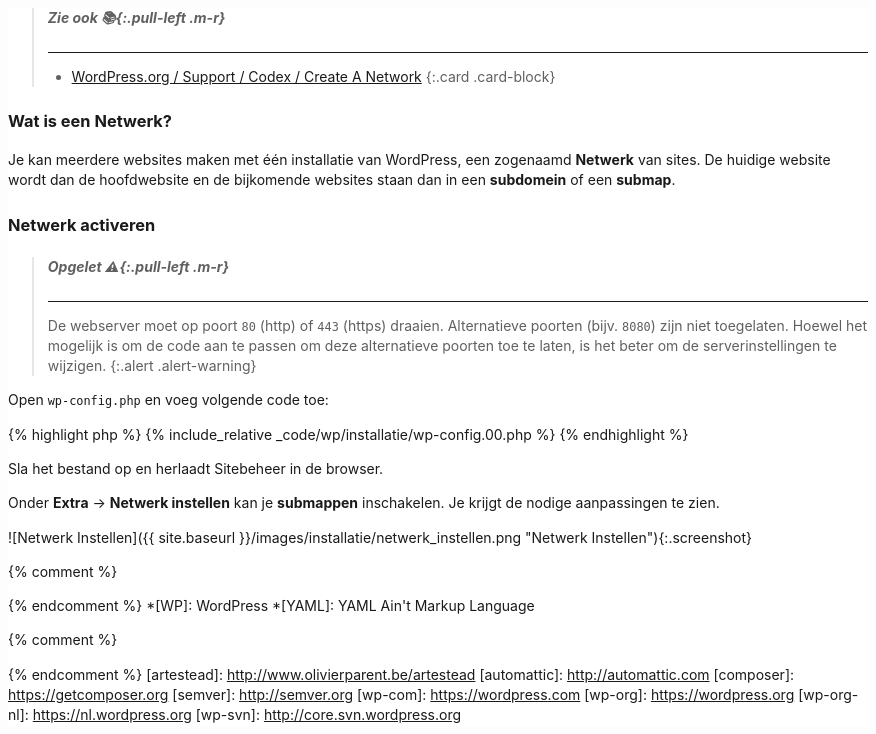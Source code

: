 > ##### Zie ook *:books:*{:.pull-left .m-r}
> ---
> - [WordPress.org / Support / Codex / Create A Network](http://codex.wordpress.org/Create_A_Network)
{:.card .card-block}

### Wat is een Netwerk?

Je kan meerdere websites maken met één installatie van WordPress, een zogenaamd **Netwerk** van sites. De huidige website wordt dan de hoofdwebsite en de bijkomende websites staan dan in een **subdomein** of een **submap**. 

### Netwerk activeren

> ##### **Opgelet** *:warning:*{:.pull-left .m-r}
> ---
> De webserver moet op poort `80` (http) of `443` (https) draaien. Alternatieve poorten (bijv. `8080`) zijn niet toegelaten. Hoewel het mogelijk is om de code aan te passen om deze alternatieve poorten toe te laten, is het beter om de serverinstellingen te wijzigen.
{:.alert .alert-warning}

Open `wp-config.php` en voeg volgende code toe:

{% highlight php %}
{% include_relative _code/wp/installatie/wp-config.00.php %}
{% endhighlight %}

Sla het bestand op en herlaadt Sitebeheer in de browser.

Onder **Extra** → **Netwerk instellen** kan je **submappen** inschakelen. Je krijgt de nodige aanpassingen te zien.

![Netwerk Instellen]({{ site.baseurl }}/images/installatie/netwerk_instellen.png "Netwerk Instellen"){:.screenshot}


{% comment %}

{% endcomment %}
*[WP]:                      WordPress
*[YAML]:                    YAML Ain't Markup Language

{% comment %}

{% endcomment %}
[artestead]:                http://www.olivierparent.be/artestead
[automattic]:               http://automattic.com
[composer]:                 https://getcomposer.org
[semver]:                   http://semver.org
[wp-com]:                   https://wordpress.com
[wp-org]:                   https://wordpress.org
[wp-org-nl]:                https://nl.wordpress.org
[wp-svn]:                   http://core.svn.wordpress.org